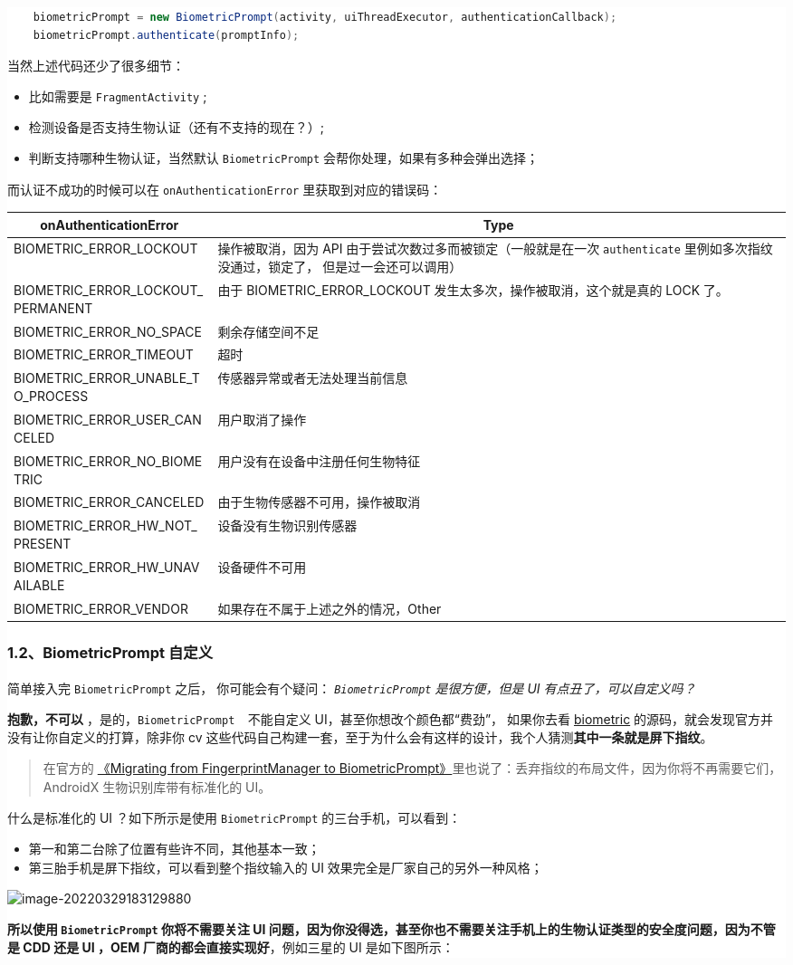 ```java
    biometricPrompt = new BiometricPrompt(activity, uiThreadExecutor, authenticationCallback);
    biometricPrompt.authenticate(promptInfo);
```

当然上述代码还少了很多细节：

- 比如需要是 `FragmentActivity` ;

- 检测设备是否支持生物认证（还有不支持的现在？）;
- 判断支持哪种生物认证，当然默认 `BiometricPrompt` 会帮你处理，如果有多种会弹出选择；

而认证不成功的时候可以在 `onAuthenticationError`  里获取到对应的错误码：

| onAuthenticationError             | Type                                                         |
| --------------------------------- | ------------------------------------------------------------ |
| BIOMETRIC_ERROR_LOCKOUT           | 操作被取消，因为 API 由于尝试次数过多而被锁定（一般就是在一次  `authenticate`  里例如多次指纹没通过，锁定了， 但是过一会还可以调用） |
| BIOMETRIC_ERROR_LOCKOUT_PERMANENT | 由于 BIOMETRIC_ERROR_LOCKOUT 发生太多次，操作被取消，这个就是真的 LOCK 了。 |
| BIOMETRIC_ERROR_NO_SPACE          | 剩余存储空间不足                                             |
| BIOMETRIC_ERROR_TIMEOUT           | 超时                                                         |
| BIOMETRIC_ERROR_UNABLE_TO_PROCESS | 传感器异常或者无法处理当前信息                               |
| BIOMETRIC_ERROR_USER_CANCELED     | 用户取消了操作                                               |
| BIOMETRIC_ERROR_NO_BIOMETRIC      | 用户没有在设备中注册任何生物特征                             |
| BIOMETRIC_ERROR_CANCELED          | 由于生物传感器不可用，操作被取消                             |
| BIOMETRIC_ERROR_HW_NOT_PRESENT    | 设备没有生物识别传感器                                       |
| BIOMETRIC_ERROR_HW_UNAVAILABLE    | 设备硬件不可用                                               |
| BIOMETRIC_ERROR_VENDOR            | 如果存在不属于上述之外的情况，Other                          |

### 1.2、BiometricPrompt 自定义

简单接入完 `BiometricPrompt`  之后， 你可能会有个疑问： *`BiometricPrompt` 是很方便，但是 UI 有点丑了，可以自定义吗？*

**抱歉，不可以** ，是的，`BiometricPrompt  `不能自定义 UI，甚至你想改个颜色都“费劲”， 如果你去看  [biometric](https://android.googlesource.com/platform/frameworks/support/+/androidx-main/biometric) 的源码，就会发现官方并没有让你自定义的打算，除非你 cv 这些代码自己构建一套，至于为什么会有这样的设计，我个人猜测**其中一条就是屏下指纹**。

> 在官方的 [《Migrating from FingerprintManager to BiometricPrompt》](https://medium.com/androiddevelopers/migrating-from-fingerprintmanager-to-biometricprompt-4bc5f570dccd)里也说了：丢弃指纹的布局文件，因为你将不再需要它们，AndroidX 生物识别库带有标准化的 UI。

什么是标准化的 UI ？如下所示是使用 `BiometricPrompt` 的三台手机，可以看到：

- 第一和第二台除了位置有些许不同，其他基本一致；
- 第三胎手机是屏下指纹，可以看到整个指纹输入的 UI 效果完全是厂家自己的另外一种风格；

![image-20220329183129880](http://img.cdn.guoshuyu.cn/20220627_Flutter-BIO/image4)

**所以使用  `BiometricPrompt`  你将不需要关注 UI 问题，因为你没得选，甚至你也不需要关注手机上的生物认证类型的安全度问题，因为不管是  CDD 还是 UI ，OEM 厂商的都会直接实现好**，例如三星的 UI 是如下图所示：
